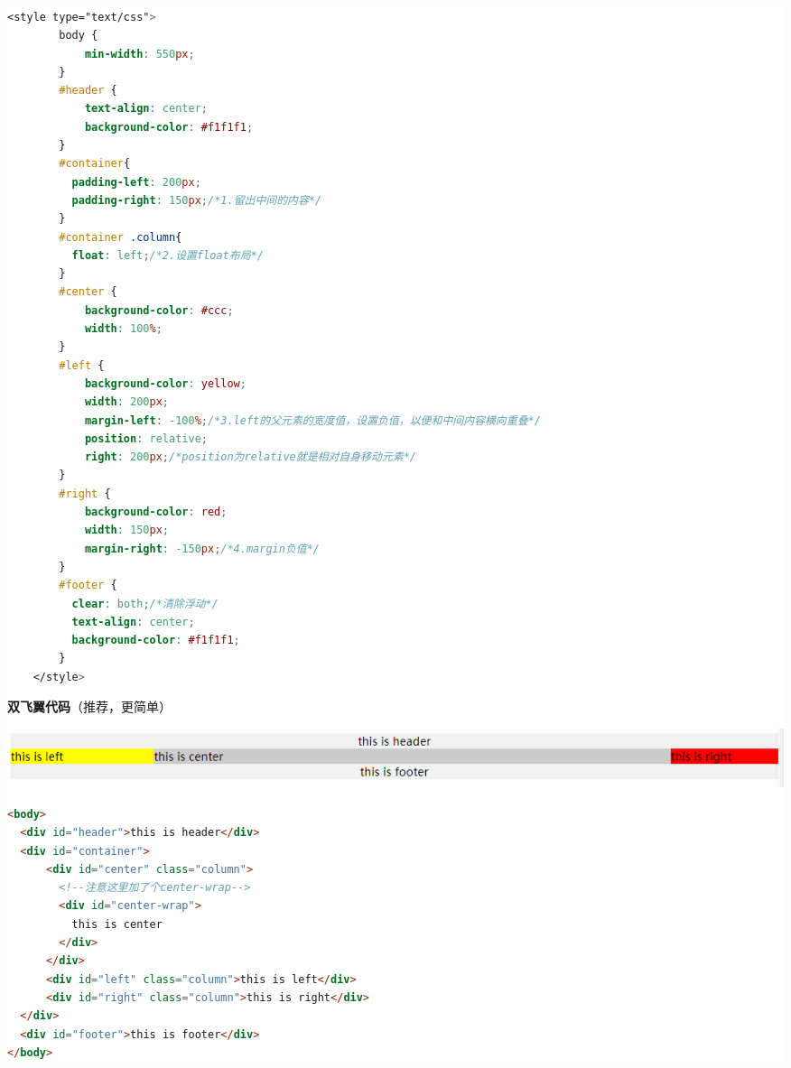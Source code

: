 ```css
<style type="text/css">
        body {
            min-width: 550px;
        }
        #header {
            text-align: center;
            background-color: #f1f1f1;
        }
        #container{
          padding-left: 200px;
          padding-right: 150px;/*1.留出中间的内容*/
        }
        #container .column{
          float: left;/*2.设置float布局*/
        }
        #center {
            background-color: #ccc;
            width: 100%;
        }
        #left {
            background-color: yellow;
            width: 200px;
            margin-left: -100%;/*3.left的父元素的宽度值，设置负值，以便和中间内容横向重叠*/
            position: relative;
            right: 200px;/*position为relative就是相对自身移动元素*/
        }
        #right {
            background-color: red;
            width: 150px;
            margin-right: -150px;/*4.margin负值*/
        }
        #footer {
          clear: both;/*清除浮动*/
          text-align: center;
          background-color: #f1f1f1;
        }
    </style>
```

**双飞翼代码**（推荐，更简单）

![image-20201114203103858](img/image-20201114203103858-1607604791007.png)

```html
<body>
  <div id="header">this is header</div>
  <div id="container">
      <div id="center" class="column">
        <!--注意这里加了个center-wrap-->
        <div id="center-wrap">
          this is center
        </div>
      </div>
      <div id="left" class="column">this is left</div>
      <div id="right" class="column">this is right</div>
  </div>
  <div id="footer">this is footer</div>
</body>
```
